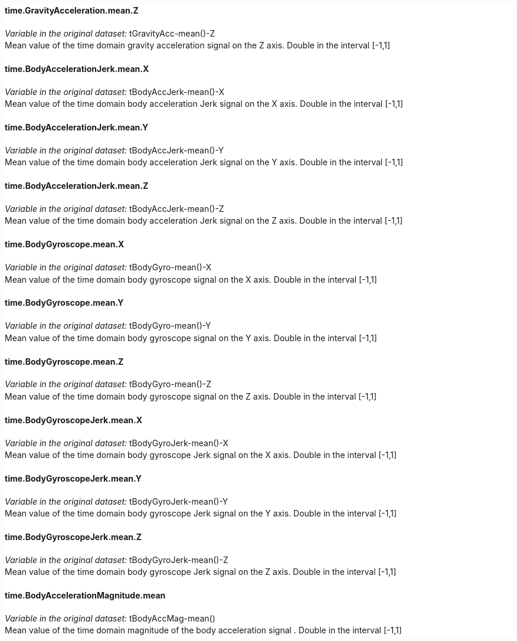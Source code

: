 #### time.GravityAcceleration.mean.Z  
*Variable in the original dataset:* tGravityAcc-mean()-Z  
Mean value of the time domain gravity acceleration signal on the Z axis. Double in the interval [-1,1]  

#### time.BodyAccelerationJerk.mean.X  
*Variable in the original dataset:* tBodyAccJerk-mean()-X  
Mean value of the time domain body acceleration Jerk signal on the X axis. Double in the interval [-1,1]  

#### time.BodyAccelerationJerk.mean.Y  
*Variable in the original dataset:* tBodyAccJerk-mean()-Y  
Mean value of the time domain body acceleration Jerk signal on the Y axis. Double in the interval [-1,1]  

#### time.BodyAccelerationJerk.mean.Z  
*Variable in the original dataset:* tBodyAccJerk-mean()-Z  
Mean value of the time domain body acceleration Jerk signal on the Z axis. Double in the interval [-1,1]  

#### time.BodyGyroscope.mean.X  
*Variable in the original dataset:* tBodyGyro-mean()-X  
Mean value of the time domain body gyroscope signal on the X axis. Double in the interval [-1,1]  
 
#### time.BodyGyroscope.mean.Y  
*Variable in the original dataset:* tBodyGyro-mean()-Y  
Mean value of the time domain body gyroscope signal on the Y axis. Double in the interval [-1,1]  

#### time.BodyGyroscope.mean.Z  
*Variable in the original dataset:* tBodyGyro-mean()-Z  
Mean value of the time domain body gyroscope signal on the Z axis. Double in the interval [-1,1]  

#### time.BodyGyroscopeJerk.mean.X  
*Variable in the original dataset:* tBodyGyroJerk-mean()-X  
Mean value of the time domain body gyroscope Jerk signal on the X axis. Double in the interval [-1,1]  

#### time.BodyGyroscopeJerk.mean.Y  
*Variable in the original dataset:* tBodyGyroJerk-mean()-Y  
Mean value of the time domain body gyroscope Jerk signal on the Y axis. Double in the interval [-1,1]  

#### time.BodyGyroscopeJerk.mean.Z  
*Variable in the original dataset:* tBodyGyroJerk-mean()-Z  
Mean value of the time domain body gyroscope Jerk signal on the Z axis. Double in the interval [-1,1]  

#### time.BodyAccelerationMagnitude.mean  
*Variable in the original dataset:* tBodyAccMag-mean()  
Mean value of the time domain magnitude of the body acceleration signal . Double in the interval [-1,1]  

